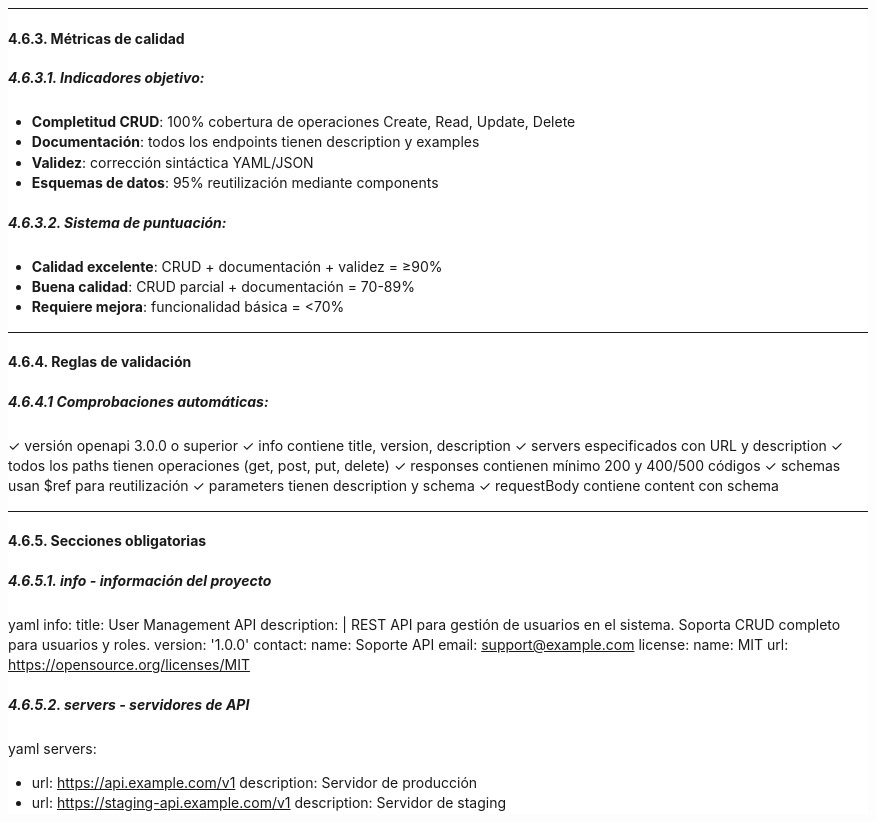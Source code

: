 
---

#### 4.6.3. Métricas de calidad

##### 4.6.3.1. Indicadores objetivo:
- **Completitud CRUD**: 100% cobertura de operaciones Create, Read, Update, Delete
- **Documentación**: todos los endpoints tienen description y examples
- **Validez**: corrección sintáctica YAML/JSON
- **Esquemas de datos**: 95% reutilización mediante components

##### 4.6.3.2. Sistema de puntuación:
- **Calidad excelente**: CRUD + documentación + validez = ≥90%
- **Buena calidad**: CRUD parcial + documentación = 70-89%
- **Requiere mejora**: funcionalidad básica = <70%

---

#### 4.6.4. Reglas de validación

##### 4.6.4.1 Comprobaciones automáticas:

✓ versión openapi 3.0.0 o superior
✓ info contiene title, version, description
✓ servers especificados con URL y description
✓ todos los paths tienen operaciones (get, post, put, delete)
✓ responses contienen mínimo 200 y 400/500 códigos
✓ schemas usan $ref para reutilización
✓ parameters tienen description y schema
✓ requestBody contiene content con schema


---

#### 4.6.5. Secciones obligatorias

##### 4.6.5.1. info - información del proyecto
yaml
info:
  title: User Management API
  description: |
    REST API para gestión de usuarios en el sistema.
    Soporta CRUD completo para usuarios y roles.
  version: '1.0.0'
  contact:
    name: Soporte API
    email: support@example.com
  license:
    name: MIT
    url: https://opensource.org/licenses/MIT


##### 4.6.5.2. servers - servidores de API
yaml
servers:
  - url: https://api.example.com/v1
    description: Servidor de producción
  - url: https://staging-api.example.com/v1
    description: Servidor de staging
